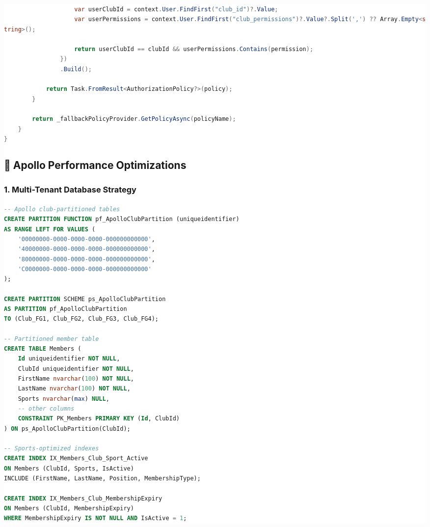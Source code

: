 ```csharp
                    var userClubId = context.User.FindFirst("club_id")?.Value;
                    var userPermissions = context.User.FindFirst("club_permissions")?.Value?.Split(',') ?? Array.Empty<string>();
                    
                    return userClubId == clubId && userPermissions.Contains(permission);
                })
                .Build();
                
            return Task.FromResult<AuthorizationPolicy?>(policy);
        }
        
        return _fallbackPolicyProvider.GetPolicyAsync(policyName);
    }
}
```

## 🚀 **Apollo Performance Optimizations**

### 1. **Multi-Tenant Database Strategy**
```sql
-- Apollo club-partitioned tables
CREATE PARTITION FUNCTION pf_ApolloClubPartition (uniqueidentifier)
AS RANGE LEFT FOR VALUES (
    '00000000-0000-0000-0000-000000000000',
    '40000000-0000-0000-0000-000000000000',
    '80000000-0000-0000-0000-000000000000',
    'C0000000-0000-0000-0000-000000000000'
);

CREATE PARTITION SCHEME ps_ApolloClubPartition
AS PARTITION pf_ApolloClubPartition
TO (Club_FG1, Club_FG2, Club_FG3, Club_FG4);

-- Partitioned member table
CREATE TABLE Members (
    Id uniqueidentifier NOT NULL,
    ClubId uniqueidentifier NOT NULL,
    FirstName nvarchar(100) NOT NULL,
    LastName nvarchar(100) NOT NULL,
    Sports nvarchar(max) NULL,
    -- other columns
    CONSTRAINT PK_Members PRIMARY KEY (Id, ClubId)
) ON ps_ApolloClubPartition(ClubId);

-- Sports-optimized indexes
CREATE INDEX IX_Members_Club_Sport_Active 
ON Members (ClubId, Sports, IsActive)
INCLUDE (FirstName, LastName, Position, MembershipType);

CREATE INDEX IX_Members_Club_MembershipExpiry
ON Members (ClubId, MembershipExpiry)
WHERE MembershipExpiry IS NOT NULL AND IsActive = 1;
```
